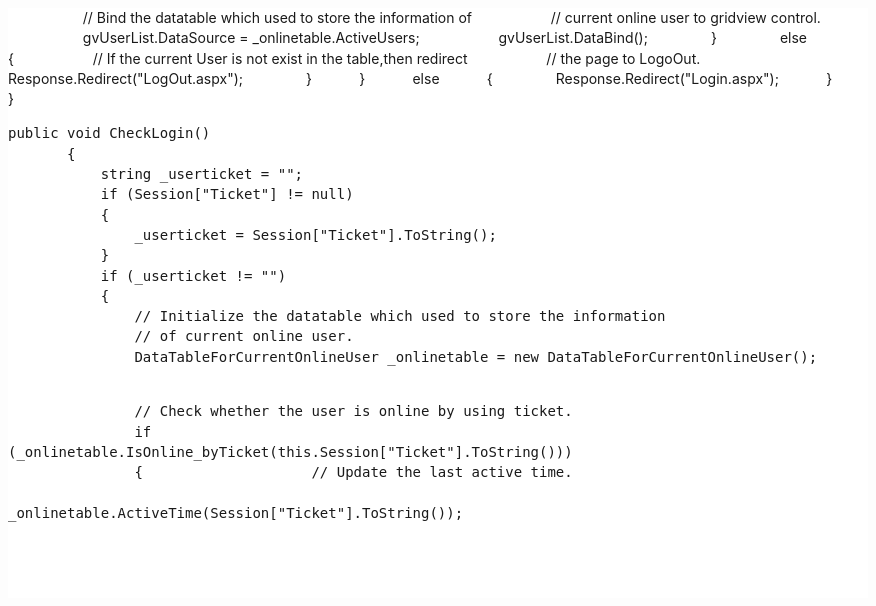 
&nbsp;&nbsp;&nbsp;&nbsp;&nbsp;&nbsp;&nbsp;&nbsp;&nbsp;&nbsp;&nbsp;&nbsp;&nbsp;&nbsp;&nbsp;&nbsp;&nbsp;&nbsp; // Bind the datatable which used to store the information of 
&nbsp;&nbsp;&nbsp;&nbsp;&nbsp;&nbsp;&nbsp;&nbsp;&nbsp;&nbsp;&nbsp;&nbsp;&nbsp;&nbsp;&nbsp;&nbsp;&nbsp;&nbsp;&nbsp;// current online user to gridview control.
&nbsp;&nbsp;&nbsp;&nbsp;&nbsp;&nbsp;&nbsp;&nbsp;&nbsp;&nbsp;&nbsp;&nbsp;&nbsp;&nbsp;&nbsp;&nbsp;&nbsp;&nbsp; gvUserList.DataSource = _onlinetable.ActiveUsers;
&nbsp;&nbsp;&nbsp;&nbsp;&nbsp;&nbsp;&nbsp;&nbsp;&nbsp;&nbsp;&nbsp;&nbsp;&nbsp;&nbsp;&nbsp;&nbsp; &nbsp;&nbsp;gvUserList.DataBind();
&nbsp;&nbsp;&nbsp;&nbsp;&nbsp;&nbsp;&nbsp;&nbsp;&nbsp;&nbsp;&nbsp;&nbsp;&nbsp;&nbsp; }
&nbsp;&nbsp;&nbsp;&nbsp;&nbsp;&nbsp;&nbsp;&nbsp;&nbsp;&nbsp;&nbsp;&nbsp;&nbsp;&nbsp; else
&nbsp;&nbsp;&nbsp;&nbsp;&nbsp;&nbsp;&nbsp;&nbsp;&nbsp;&nbsp;&nbsp;&nbsp;&nbsp;&nbsp; {
&nbsp;&nbsp;&nbsp;&nbsp;&nbsp;&nbsp;&nbsp;&nbsp;&nbsp;&nbsp;&nbsp;&nbsp;&nbsp;&nbsp;&nbsp;&nbsp;&nbsp;&nbsp; // If the current User is not exist in the table,then redirect
&nbsp;&nbsp;&nbsp;&nbsp;&nbsp;&nbsp;&nbsp;&nbsp;&nbsp;&nbsp;&nbsp;&nbsp;&nbsp;&nbsp;&nbsp;&nbsp;&nbsp;&nbsp; // the page to LogoOut.
&nbsp;&nbsp;&nbsp;&nbsp;&nbsp;&nbsp;&nbsp;&nbsp;&nbsp;&nbsp;&nbsp;&nbsp;&nbsp;&nbsp;&nbsp;&nbsp;&nbsp;&nbsp; Response.Redirect(&quot;LogOut.aspx&quot;);
&nbsp;&nbsp;&nbsp;&nbsp;&nbsp;&nbsp;&nbsp;&nbsp;&nbsp;&nbsp;&nbsp;&nbsp;&nbsp;&nbsp; }
&nbsp;&nbsp;&nbsp;&nbsp;&nbsp;&nbsp;&nbsp;&nbsp;&nbsp;&nbsp; }
&nbsp;&nbsp;&nbsp;&nbsp;&nbsp;&nbsp;&nbsp;&nbsp;&nbsp;&nbsp; else
&nbsp;&nbsp;&nbsp;&nbsp;&nbsp;&nbsp;&nbsp;&nbsp;&nbsp;&nbsp; {
&nbsp;&nbsp;&nbsp;&nbsp;&nbsp;&nbsp;&nbsp;&nbsp;&nbsp;&nbsp;&nbsp;&nbsp;&nbsp;&nbsp; Response.Redirect(&quot;Login.aspx&quot;);
&nbsp;&nbsp;&nbsp;&nbsp;&nbsp;&nbsp;&nbsp;&nbsp;&nbsp;&nbsp; }
&nbsp;&nbsp;&nbsp;&nbsp;&nbsp;&nbsp; }

</pre>
<pre id="codePreview" class="csharp">
public void CheckLogin()
&nbsp;&nbsp;&nbsp;&nbsp;&nbsp;&nbsp; {
&nbsp;&nbsp;&nbsp;&nbsp;&nbsp;&nbsp;&nbsp;&nbsp;&nbsp;&nbsp; string _userticket = &quot;&quot;;
&nbsp;&nbsp;&nbsp;&nbsp;&nbsp;&nbsp;&nbsp;&nbsp;&nbsp;&nbsp; if (Session[&quot;Ticket&quot;] != null)
&nbsp;&nbsp;&nbsp;&nbsp;&nbsp;&nbsp;&nbsp;&nbsp;&nbsp;&nbsp; {
&nbsp;&nbsp;&nbsp;&nbsp;&nbsp;&nbsp;&nbsp;&nbsp;&nbsp;&nbsp;&nbsp;&nbsp;&nbsp;&nbsp; _userticket = Session[&quot;Ticket&quot;].ToString();
&nbsp;&nbsp;&nbsp;&nbsp;&nbsp;&nbsp;&nbsp;&nbsp;&nbsp;&nbsp; }
&nbsp;&nbsp;&nbsp;&nbsp;&nbsp;&nbsp;&nbsp;&nbsp;&nbsp;&nbsp; if (_userticket != &quot;&quot;)
&nbsp;&nbsp;&nbsp;&nbsp;&nbsp;&nbsp;&nbsp;&nbsp;&nbsp;&nbsp; {
&nbsp;&nbsp;&nbsp;&nbsp;&nbsp;&nbsp;&nbsp;&nbsp;&nbsp;&nbsp;&nbsp;&nbsp;&nbsp;&nbsp; // Initialize the datatable which used to store the information
&nbsp;&nbsp;&nbsp;&nbsp;&nbsp;&nbsp;&nbsp;&nbsp;&nbsp;&nbsp;&nbsp;&nbsp;&nbsp;&nbsp; // of current online user.
&nbsp;&nbsp;&nbsp;&nbsp;&nbsp;&nbsp;&nbsp;&nbsp;&nbsp;&nbsp;&nbsp;&nbsp;&nbsp;&nbsp; DataTableForCurrentOnlineUser _onlinetable = new DataTableForCurrentOnlineUser();


&nbsp;&nbsp;&nbsp;&nbsp;&nbsp;&nbsp;&nbsp;&nbsp;&nbsp;&nbsp;&nbsp;&nbsp;&nbsp;&nbsp; // Check whether the user is online by using ticket.
&nbsp;&nbsp;&nbsp;&nbsp;&nbsp;&nbsp;&nbsp;&nbsp;&nbsp;&nbsp;&nbsp;&nbsp;&nbsp;&nbsp; if (_onlinetable.IsOnline_byTicket(this.Session[&quot;Ticket&quot;].ToString()))
&nbsp;&nbsp;&nbsp;&nbsp;&nbsp;&nbsp;&nbsp;&nbsp;&nbsp;&nbsp;&nbsp;&nbsp;&nbsp;&nbsp; {
&nbsp;&nbsp;&nbsp;&nbsp;&nbsp;&nbsp;&nbsp;&nbsp;&nbsp;&nbsp;&nbsp;&nbsp;&nbsp;&nbsp;&nbsp;&nbsp;&nbsp;&nbsp; // Update the last active time.
&nbsp;&nbsp;&nbsp;&nbsp;&nbsp;&nbsp;&nbsp;&nbsp;&nbsp;&nbsp;&nbsp;&nbsp;&nbsp;&nbsp;&nbsp;&nbsp;&nbsp;&nbsp; _onlinetable.ActiveTime(Session[&quot;Ticket&quot;].ToString());
